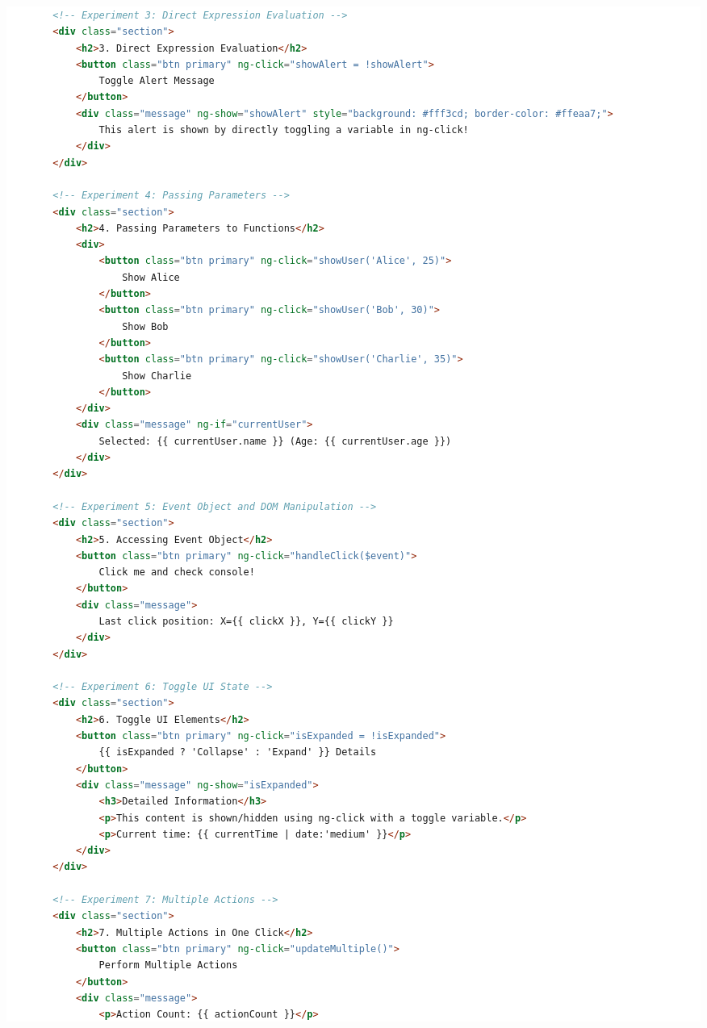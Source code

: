 ```html
        <!-- Experiment 3: Direct Expression Evaluation -->
        <div class="section">
            <h2>3. Direct Expression Evaluation</h2>
            <button class="btn primary" ng-click="showAlert = !showAlert">
                Toggle Alert Message
            </button>
            <div class="message" ng-show="showAlert" style="background: #fff3cd; border-color: #ffeaa7;">
                This alert is shown by directly toggling a variable in ng-click!
            </div>
        </div>

        <!-- Experiment 4: Passing Parameters -->
        <div class="section">
            <h2>4. Passing Parameters to Functions</h2>
            <div>
                <button class="btn primary" ng-click="showUser('Alice', 25)">
                    Show Alice
                </button>
                <button class="btn primary" ng-click="showUser('Bob', 30)">
                    Show Bob
                </button>
                <button class="btn primary" ng-click="showUser('Charlie', 35)">
                    Show Charlie
                </button>
            </div>
            <div class="message" ng-if="currentUser">
                Selected: {{ currentUser.name }} (Age: {{ currentUser.age }})
            </div>
        </div>

        <!-- Experiment 5: Event Object and DOM Manipulation -->
        <div class="section">
            <h2>5. Accessing Event Object</h2>
            <button class="btn primary" ng-click="handleClick($event)">
                Click me and check console!
            </button>
            <div class="message">
                Last click position: X={{ clickX }}, Y={{ clickY }}
            </div>
        </div>

        <!-- Experiment 6: Toggle UI State -->
        <div class="section">
            <h2>6. Toggle UI Elements</h2>
            <button class="btn primary" ng-click="isExpanded = !isExpanded">
                {{ isExpanded ? 'Collapse' : 'Expand' }} Details
            </button>
            <div class="message" ng-show="isExpanded">
                <h3>Detailed Information</h3>
                <p>This content is shown/hidden using ng-click with a toggle variable.</p>
                <p>Current time: {{ currentTime | date:'medium' }}</p>
            </div>
        </div>

        <!-- Experiment 7: Multiple Actions -->
        <div class="section">
            <h2>7. Multiple Actions in One Click</h2>
            <button class="btn primary" ng-click="updateMultiple()">
                Perform Multiple Actions
            </button>
            <div class="message">
                <p>Action Count: {{ actionCount }}</p>
```